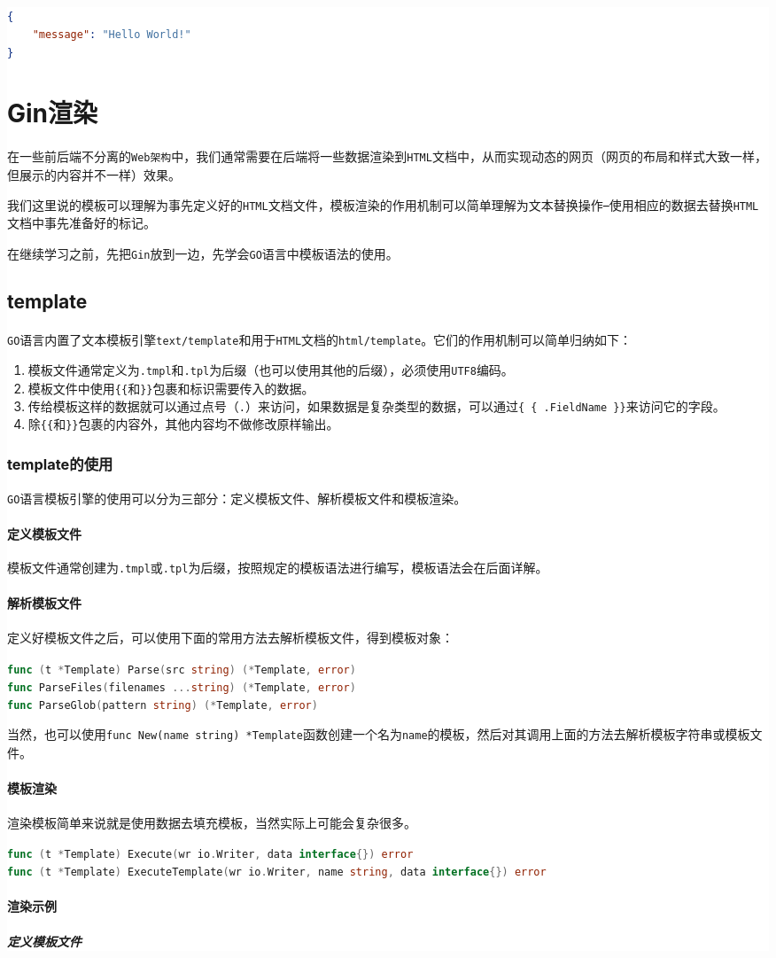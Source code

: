 ```json
{
    "message": "Hello World!"
}
```

# Gin渲染

在一些前后端不分离的`Web架构`中，我们通常需要在后端将一些数据渲染到`HTML`文档中，从而实现动态的网页（网页的布局和样式大致一样，但展示的内容并不一样）效果。

我们这里说的模板可以理解为事先定义好的`HTML`文档文件，模板渲染的作用机制可以简单理解为文本替换操作–使用相应的数据去替换`HTML`文档中事先准备好的标记。

在继续学习之前，先把`Gin`放到一边，先学会`GO`语言中模板语法的使用。

## template

`GO`语言内置了文本模板引擎`text/template`和用于`HTML`文档的`html/template`。它们的作用机制可以简单归纳如下：

1. 模板文件通常定义为`.tmpl`和`.tpl`为后缀（也可以使用其他的后缀），必须使用`UTF8`编码。
2. 模板文件中使用`{{`和`}}`包裹和标识需要传入的数据。
3. 传给模板这样的数据就可以通过点号（`.`）来访问，如果数据是复杂类型的数据，可以通过`{ { .FieldName }}`来访问它的字段。
4. 除`{{`和`}}`包裹的内容外，其他内容均不做修改原样输出。

### template的使用

 `GO`语言模板引擎的使用可以分为三部分：定义模板文件、解析模板文件和模板渲染。

####  定义模板文件

 模板文件通常创建为`.tmpl`或`.tpl`为后缀，按照规定的模板语法进行编写，模板语法会在后面详解。

#### 解析模板文件

定义好模板文件之后，可以使用下面的常用方法去解析模板文件，得到模板对象：

```go
func (t *Template) Parse(src string) (*Template, error)
func ParseFiles(filenames ...string) (*Template, error)
func ParseGlob(pattern string) (*Template, error)
```

当然，也可以使用`func New(name string) *Template`函数创建一个名为`name`的模板，然后对其调用上面的方法去解析模板字符串或模板文件。

#### 模板渲染

渲染模板简单来说就是使用数据去填充模板，当然实际上可能会复杂很多。

```go
func (t *Template) Execute(wr io.Writer, data interface{}) error
func (t *Template) ExecuteTemplate(wr io.Writer, name string, data interface{}) error
```

#### 渲染示例

##### 定义模板文件
